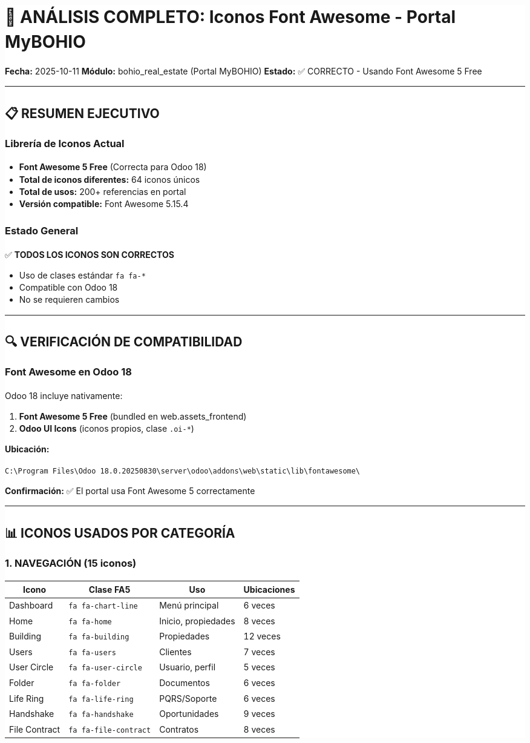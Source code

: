 # 🎨 ANÁLISIS COMPLETO: Iconos Font Awesome - Portal MyBOHIO

**Fecha:** 2025-10-11
**Módulo:** bohio_real_estate (Portal MyBOHIO)
**Estado:** ✅ CORRECTO - Usando Font Awesome 5 Free

---

## 📋 RESUMEN EJECUTIVO

### **Librería de Iconos Actual**
- **Font Awesome 5 Free** (Correcta para Odoo 18)
- **Total de iconos diferentes:** 64 iconos únicos
- **Total de usos:** 200+ referencias en portal
- **Versión compatible:** Font Awesome 5.15.4

### **Estado General**
✅ **TODOS LOS ICONOS SON CORRECTOS**
- Uso de clases estándar `fa fa-*`
- Compatible con Odoo 18
- No se requieren cambios

---

## 🔍 VERIFICACIÓN DE COMPATIBILIDAD

### **Font Awesome en Odoo 18**

Odoo 18 incluye nativamente:
1. **Font Awesome 5 Free** (bundled en web.assets_frontend)
2. **Odoo UI Icons** (iconos propios, clase `.oi-*`)

**Ubicación:**
```
C:\Program Files\Odoo 18.0.20250830\server\odoo\addons\web\static\lib\fontawesome\
```

**Confirmación:** ✅ El portal usa Font Awesome 5 correctamente

---

## 📊 ICONOS USADOS POR CATEGORÍA

### **1. NAVEGACIÓN (15 iconos)**

| Icono | Clase FA5 | Uso | Ubicaciones |
|-------|-----------|-----|-------------|
| Dashboard | `fa fa-chart-line` | Menú principal | 6 veces |
| Home | `fa fa-home` | Inicio, propiedades | 8 veces |
| Building | `fa fa-building` | Propiedades | 12 veces |
| Users | `fa fa-users` | Clientes | 7 veces |
| User Circle | `fa fa-user-circle` | Usuario, perfil | 5 veces |
| Folder | `fa fa-folder` | Documentos | 6 veces |
| Life Ring | `fa fa-life-ring` | PQRS/Soporte | 6 veces |
| Handshake | `fa fa-handshake` | Oportunidades | 9 veces |
| File Contract | `fa fa-file-contract` | Contratos | 8 veces |